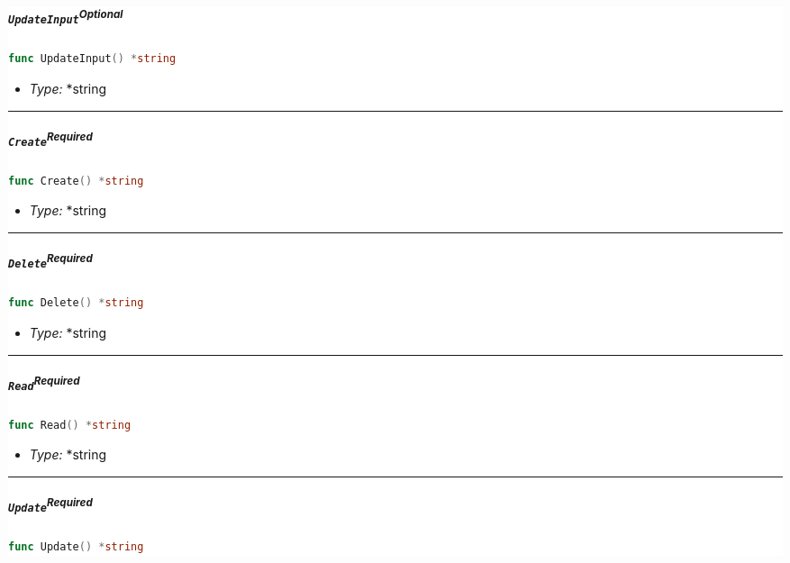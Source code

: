 ##### `UpdateInput`<sup>Optional</sup> <a name="UpdateInput" id="@cdktf/provider-azurerm.iotTimeSeriesInsightsEventSourceIothub.IotTimeSeriesInsightsEventSourceIothubTimeoutsOutputReference.property.updateInput"></a>

```go
func UpdateInput() *string
```

- *Type:* *string

---

##### `Create`<sup>Required</sup> <a name="Create" id="@cdktf/provider-azurerm.iotTimeSeriesInsightsEventSourceIothub.IotTimeSeriesInsightsEventSourceIothubTimeoutsOutputReference.property.create"></a>

```go
func Create() *string
```

- *Type:* *string

---

##### `Delete`<sup>Required</sup> <a name="Delete" id="@cdktf/provider-azurerm.iotTimeSeriesInsightsEventSourceIothub.IotTimeSeriesInsightsEventSourceIothubTimeoutsOutputReference.property.delete"></a>

```go
func Delete() *string
```

- *Type:* *string

---

##### `Read`<sup>Required</sup> <a name="Read" id="@cdktf/provider-azurerm.iotTimeSeriesInsightsEventSourceIothub.IotTimeSeriesInsightsEventSourceIothubTimeoutsOutputReference.property.read"></a>

```go
func Read() *string
```

- *Type:* *string

---

##### `Update`<sup>Required</sup> <a name="Update" id="@cdktf/provider-azurerm.iotTimeSeriesInsightsEventSourceIothub.IotTimeSeriesInsightsEventSourceIothubTimeoutsOutputReference.property.update"></a>

```go
func Update() *string
```
